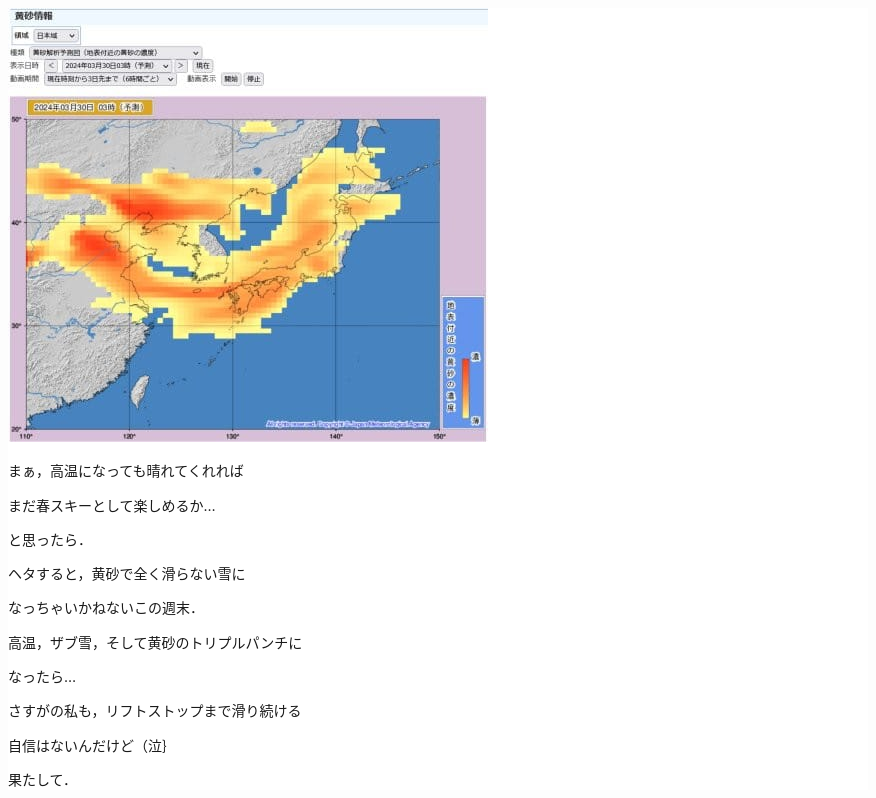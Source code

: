 ![99ece9b6d83dc5d71b1857dc518f8aed.jpg](images/99ece9b6d83dc5d71b1857dc518f8aed.jpg)







まぁ，高温になっても晴れてくれれば


まだ春スキーとして楽しめるか…


と思ったら．


ヘタすると，黄砂で全く滑らない雪に


なっちゃいかねないこの週末．





高温，ザブ雪，そして黄砂のトリプルパンチに


なったら…


さすがの私も，リフトストップまで滑り続ける


自信はないんだけど（泣｝





果たして．
